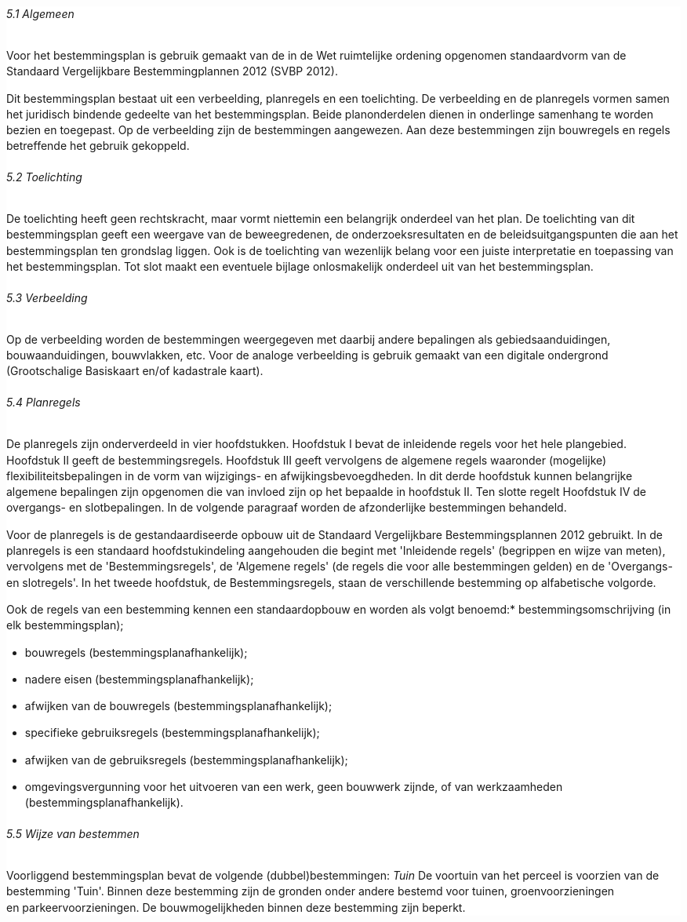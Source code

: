 ###### 5\.1 Algemeen

Voor het bestemmingsplan is gebruik gemaakt van de in de Wet ruimtelijke ordening opgenomen standaardvorm van de Standaard Vergelijkbare Bestemmingplannen 2012 (SVBP 2012\).

Dit bestemmingsplan bestaat uit een verbeelding, planregels en een toelichting. De verbeelding en de planregels vormen samen het juridisch bindende gedeelte van het bestemmingsplan. Beide planonderdelen dienen in onderlinge samenhang te worden bezien en toegepast. Op de verbeelding zijn de bestemmingen aangewezen. Aan deze bestemmingen zijn bouwregels en regels betreffende het gebruik gekoppeld.

###### 5\.2 Toelichting

De toelichting heeft geen rechtskracht, maar vormt niettemin een belangrijk onderdeel van het plan. De toelichting van dit bestemmingsplan geeft een weergave van de beweegredenen, de onderzoeksresultaten en de beleidsuitgangspunten die aan het bestemmingsplan ten grondslag liggen. Ook is de toelichting van wezenlijk belang voor een juiste interpretatie en toepassing van het bestemmingsplan. Tot slot maakt een eventuele bijlage onlosmakelijk onderdeel uit van het bestemmingsplan.

###### 5\.3 Verbeelding

Op de verbeelding worden de bestemmingen weergegeven met daarbij andere bepalingen als gebiedsaanduidingen, bouwaanduidingen, bouwvlakken, etc. Voor de analoge verbeelding is gebruik gemaakt van een digitale ondergrond (Grootschalige Basiskaart en/of kadastrale kaart).

###### 5\.4 Planregels

De planregels zijn onderverdeeld in vier hoofdstukken. Hoofdstuk I bevat de inleidende regels voor het hele plangebied. Hoofdstuk II geeft de bestemmingsregels. Hoofdstuk III geeft vervolgens de algemene regels waaronder (mogelijke) flexibiliteitsbepalingen in de vorm van wijzigings\- en afwijkingsbevoegdheden. In dit derde hoofdstuk kunnen belangrijke algemene bepalingen zijn opgenomen die van invloed zijn op het bepaalde in hoofdstuk II. Ten slotte regelt Hoofdstuk IV de overgangs\- en slotbepalingen. In de volgende paragraaf worden de afzonderlijke bestemmingen behandeld.

Voor de planregels is de gestandaardiseerde opbouw uit de Standaard Vergelijkbare Bestemmingsplannen 2012 gebruikt. In de planregels is een standaard hoofdstukindeling aangehouden die begint met 'Inleidende regels' (begrippen en wijze van meten), vervolgens met de 'Bestemmingsregels', de 'Algemene regels' (de regels die voor alle bestemmingen gelden) en de 'Overgangs\- en slotregels'. In het tweede hoofdstuk, de Bestemmingsregels, staan de verschillende bestemming op alfabetische volgorde.

Ook de regels van een bestemming kennen een standaardopbouw en worden als volgt benoemd:* bestemmingsomschrijving (in elk bestemmingsplan);

* bouwregels (bestemmingsplanafhankelijk);

* nadere eisen (bestemmingsplanafhankelijk);

* afwijken van de bouwregels (bestemmingsplanafhankelijk);

* specifieke gebruiksregels (bestemmingsplanafhankelijk);

* afwijken van de gebruiksregels (bestemmingsplanafhankelijk);

* omgevingsvergunning voor het uitvoeren van een werk, geen bouwwerk zijnde, of van werkzaamheden (bestemmingsplanafhankelijk).

###### 5\.5 Wijze van bestemmen

Voorliggend bestemmingsplan bevat de volgende (dubbel)bestemmingen: *Tuin* De voortuin van het perceel is voorzien van de bestemming 'Tuin'. Binnen deze bestemming zijn de gronden onder andere bestemd voor tuinen, groenvoorzieningen en parkeervoorzieningen. De bouwmogelijkheden binnen deze bestemming zijn beperkt.
